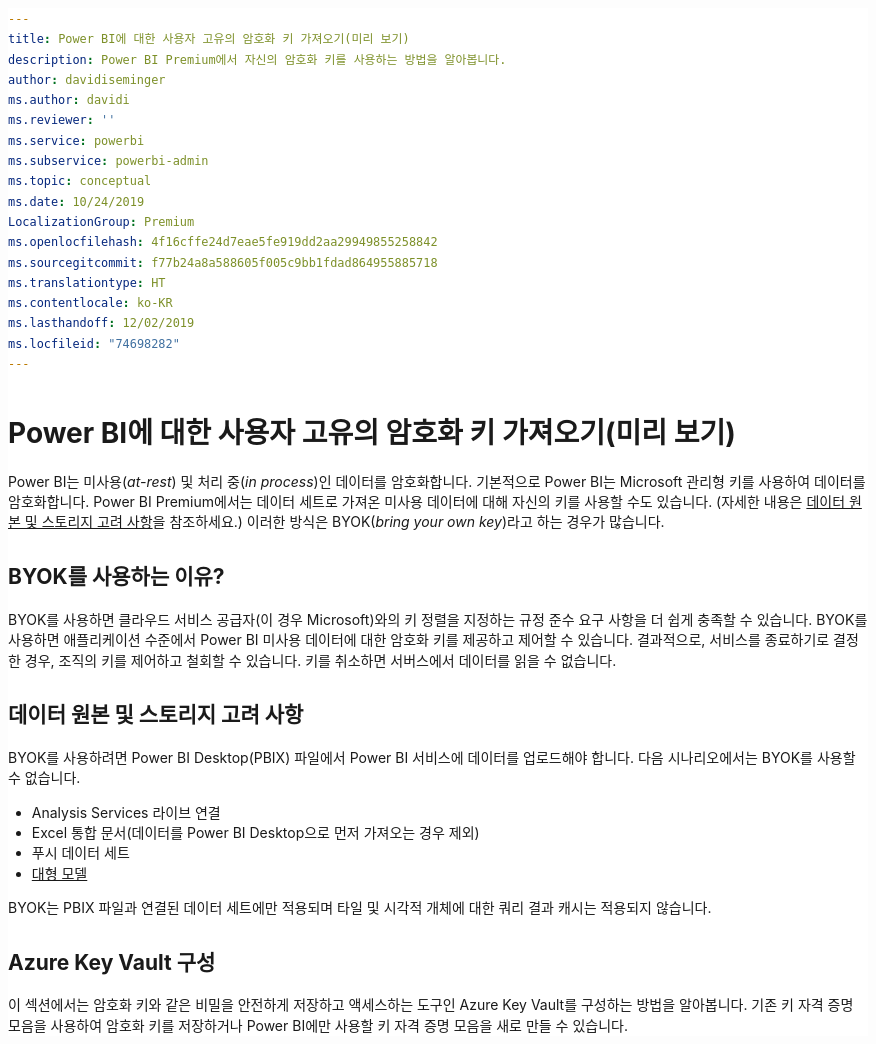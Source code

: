 ```yaml
---
title: Power BI에 대한 사용자 고유의 암호화 키 가져오기(미리 보기)
description: Power BI Premium에서 자신의 암호화 키를 사용하는 방법을 알아봅니다.
author: davidiseminger
ms.author: davidi
ms.reviewer: ''
ms.service: powerbi
ms.subservice: powerbi-admin
ms.topic: conceptual
ms.date: 10/24/2019
LocalizationGroup: Premium
ms.openlocfilehash: 4f16cffe24d7eae5fe919dd2aa29949855258842
ms.sourcegitcommit: f77b24a8a588605f005c9bb1fdad864955885718
ms.translationtype: HT
ms.contentlocale: ko-KR
ms.lasthandoff: 12/02/2019
ms.locfileid: "74698282"
---
```

# <a name="bring-your-own-encryption-keys-for-power-bi-preview"></a>Power BI에 대한 사용자 고유의 암호화 키 가져오기(미리 보기)

Power BI는 미사용(_at-rest_) 및 처리 중(_in process_)인 데이터를 암호화합니다. 기본적으로 Power BI는 Microsoft 관리형 키를 사용하여 데이터를 암호화합니다. Power BI Premium에서는 데이터 세트로 가져온 미사용 데이터에 대해 자신의 키를 사용할 수도 있습니다. (자세한 내용은 [데이터 원본 및 스토리지 고려 사항](#data-source-and-storage-considerations)을 참조하세요.) 이러한 방식은 BYOK(_bring your own key_)라고 하는 경우가 많습니다.

## <a name="why-use-byok"></a>BYOK를 사용하는 이유?

BYOK를 사용하면 클라우드 서비스 공급자(이 경우 Microsoft)와의 키 정렬을 지정하는 규정 준수 요구 사항을 더 쉽게 충족할 수 있습니다. BYOK를 사용하면 애플리케이션 수준에서 Power BI 미사용 데이터에 대한 암호화 키를 제공하고 제어할 수 있습니다. 결과적으로, 서비스를 종료하기로 결정한 경우, 조직의 키를 제어하고 철회할 수 있습니다. 키를 취소하면 서버스에서 데이터를 읽을 수 없습니다.

## <a name="data-source-and-storage-considerations"></a>데이터 원본 및 스토리지 고려 사항

BYOK를 사용하려면 Power BI Desktop(PBIX) 파일에서 Power BI 서비스에 데이터를 업로드해야 합니다. 다음 시나리오에서는 BYOK를 사용할 수 없습니다.

- Analysis Services 라이브 연결
- Excel 통합 문서(데이터를 Power BI Desktop으로 먼저 가져오는 경우 제외)
- 푸시 데이터 세트
- [대형 모델](service-premium-large-models.md)

BYOK는 PBIX 파일과 연결된 데이터 세트에만 적용되며 타일 및 시각적 개체에 대한 쿼리 결과 캐시는 적용되지 않습니다.

## <a name="configure-azure-key-vault"></a>Azure Key Vault 구성

이 섹션에서는 암호화 키와 같은 비밀을 안전하게 저장하고 액세스하는 도구인 Azure Key Vault를 구성하는 방법을 알아봅니다. 기존 키 자격 증명 모음을 사용하여 암호화 키를 저장하거나 Power BI에만 사용할 키 자격 증명 모음을 새로 만들 수 있습니다.
